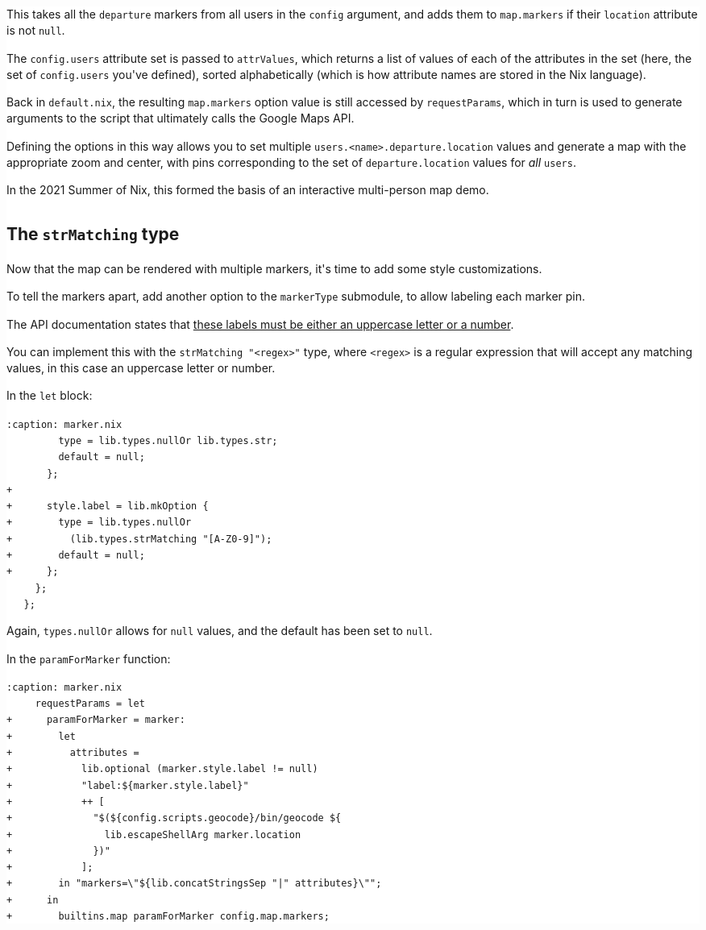 This takes all the `departure` markers from all users in the `config` argument, and adds them to `map.markers` if their `location` attribute is not `null`.

The `config.users` attribute set is passed to `attrValues`, which returns a list of values of each of the attributes in the set (here, the set of `config.users` you've defined), sorted alphabetically (which is how attribute names are stored in the Nix language).

Back in `default.nix`, the resulting `map.markers` option value is still accessed by `requestParams`, which in turn is used to generate arguments to the script that ultimately calls the Google Maps API.

Defining the options in this way allows you to set multiple `users.<name>.departure.location` values and generate a map with the appropriate zoom and center, with pins corresponding to the set of `departure.location` values for *all* `users`.

In the 2021 Summer of Nix, this formed the basis of an interactive multi-person map demo.

## The `strMatching` type

Now that the map can be rendered with multiple markers, it's time to add some style customizations.

To tell the markers apart, add another option to the `markerType` submodule, to allow labeling each marker pin.

The API documentation states that [these labels must be either an uppercase letter or a number](https://developers.google.com/maps/documentation/maps-static/start#MarkerStyles).

You can implement this with the `strMatching "<regex>"` type, where `<regex>` is a regular expression that will accept any matching values, in this case an uppercase letter or number.

In the `let` block:

```{code-block} diff
:caption: marker.nix
         type = lib.types.nullOr lib.types.str;
         default = null;
       };
+
+      style.label = lib.mkOption {
+        type = lib.types.nullOr
+          (lib.types.strMatching "[A-Z0-9]");
+        default = null;
+      };
     };
   };
```

Again, `types.nullOr` allows for `null` values, and the default has been set to `null`.

In the `paramForMarker` function:

```{code-block} diff
:caption: marker.nix
     requestParams = let
+      paramForMarker = marker:
+        let
+          attributes =
+            lib.optional (marker.style.label != null)
+            "label:${marker.style.label}"
+            ++ [
+              "$(${config.scripts.geocode}/bin/geocode ${
+                lib.escapeShellArg marker.location
+              })"
+            ];
+        in "markers=\"${lib.concatStringsSep "|" attributes}\"";
+      in
+        builtins.map paramForMarker config.map.markers;
```
